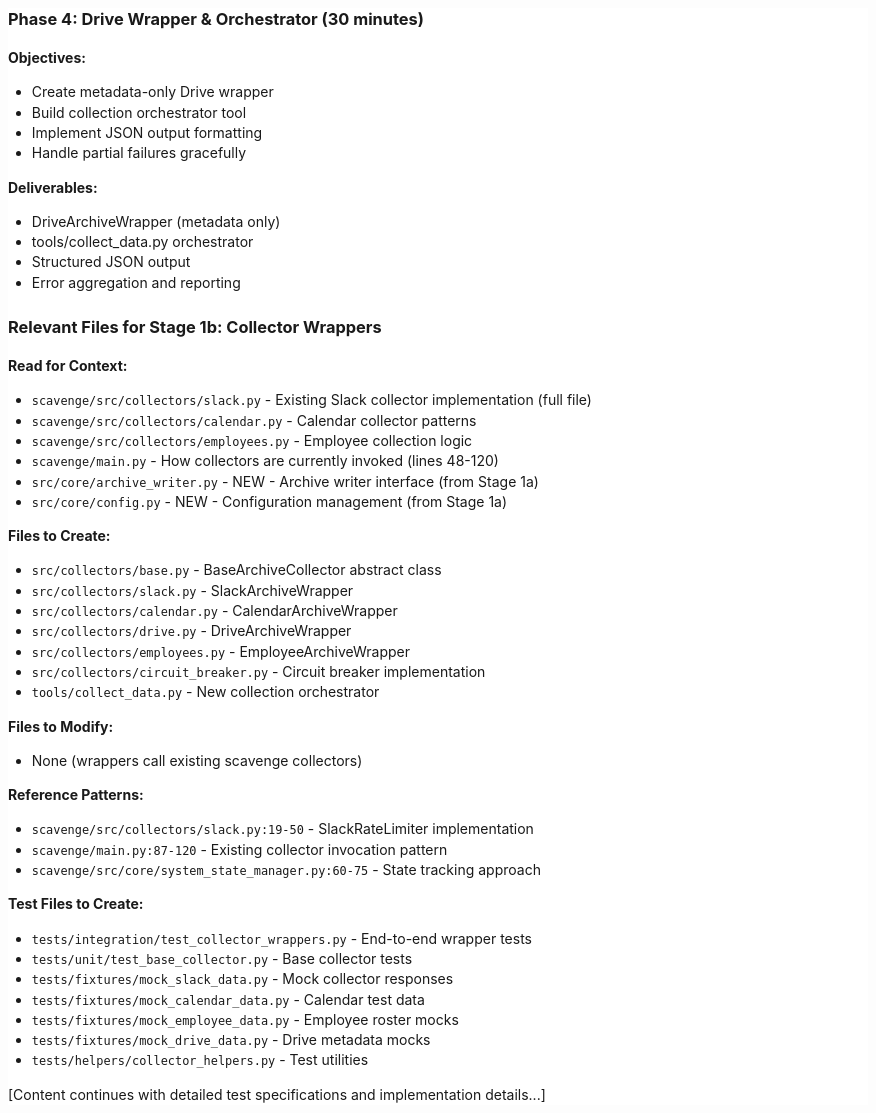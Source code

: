 ### Phase 4: Drive Wrapper & Orchestrator (30 minutes)
**Objectives:**
- Create metadata-only Drive wrapper
- Build collection orchestrator tool
- Implement JSON output formatting
- Handle partial failures gracefully

**Deliverables:**
- DriveArchiveWrapper (metadata only)
- tools/collect_data.py orchestrator
- Structured JSON output
- Error aggregation and reporting

### Relevant Files for Stage 1b: Collector Wrappers

**Read for Context:**
- `scavenge/src/collectors/slack.py` - Existing Slack collector implementation (full file)
- `scavenge/src/collectors/calendar.py` - Calendar collector patterns
- `scavenge/src/collectors/employees.py` - Employee collection logic  
- `scavenge/main.py` - How collectors are currently invoked (lines 48-120)
- `src/core/archive_writer.py` - NEW - Archive writer interface (from Stage 1a)
- `src/core/config.py` - NEW - Configuration management (from Stage 1a)

**Files to Create:**
- `src/collectors/base.py` - BaseArchiveCollector abstract class
- `src/collectors/slack.py` - SlackArchiveWrapper 
- `src/collectors/calendar.py` - CalendarArchiveWrapper
- `src/collectors/drive.py` - DriveArchiveWrapper  
- `src/collectors/employees.py` - EmployeeArchiveWrapper
- `src/collectors/circuit_breaker.py` - Circuit breaker implementation
- `tools/collect_data.py` - New collection orchestrator

**Files to Modify:**
- None (wrappers call existing scavenge collectors)

**Reference Patterns:**
- `scavenge/src/collectors/slack.py:19-50` - SlackRateLimiter implementation
- `scavenge/main.py:87-120` - Existing collector invocation pattern
- `scavenge/src/core/system_state_manager.py:60-75` - State tracking approach

**Test Files to Create:**
- `tests/integration/test_collector_wrappers.py` - End-to-end wrapper tests
- `tests/unit/test_base_collector.py` - Base collector tests
- `tests/fixtures/mock_slack_data.py` - Mock collector responses
- `tests/fixtures/mock_calendar_data.py` - Calendar test data
- `tests/fixtures/mock_employee_data.py` - Employee roster mocks
- `tests/fixtures/mock_drive_data.py` - Drive metadata mocks
- `tests/helpers/collector_helpers.py` - Test utilities

[Content continues with detailed test specifications and implementation details...]